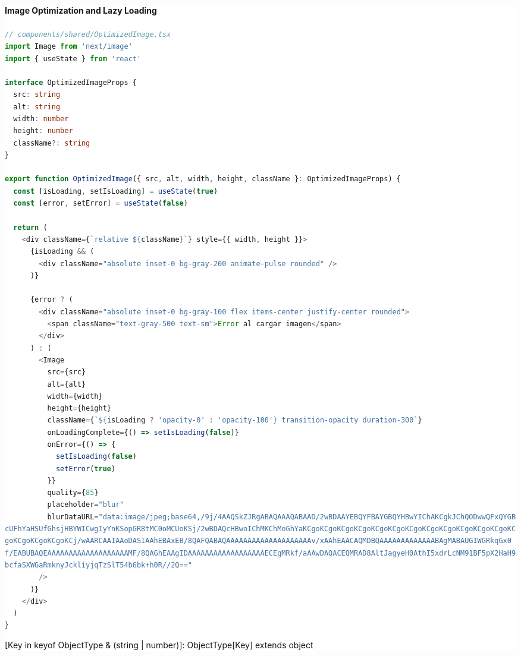 ```typescript
```

#### Image Optimization and Lazy Loading
```typescript
// components/shared/OptimizedImage.tsx
import Image from 'next/image'
import { useState } from 'react'

interface OptimizedImageProps {
  src: string
  alt: string
  width: number
  height: number
  className?: string
}

export function OptimizedImage({ src, alt, width, height, className }: OptimizedImageProps) {
  const [isLoading, setIsLoading] = useState(true)
  const [error, setError] = useState(false)
  
  return (
    <div className={`relative ${className}`} style={{ width, height }}>
      {isLoading && (
        <div className="absolute inset-0 bg-gray-200 animate-pulse rounded" />
      )}
      
      {error ? (
        <div className="absolute inset-0 bg-gray-100 flex items-center justify-center rounded">
          <span className="text-gray-500 text-sm">Error al cargar imagen</span>
        </div>
      ) : (
        <Image
          src={src}
          alt={alt}
          width={width}
          height={height}
          className={`${isLoading ? 'opacity-0' : 'opacity-100'} transition-opacity duration-300`}
          onLoadingComplete={() => setIsLoading(false)}
          onError={() => {
            setIsLoading(false)
            setError(true)
          }}
          quality={85}
          placeholder="blur"
          blurDataURL="data:image/jpeg;base64,/9j/4AAQSkZJRgABAQAAAQABAAD/2wBDAAYEBQYFBAYGBQYHBwYIChAKCgkJChQODwwQFxQYGBcUFhYaHSUfGhsjHBYWICwgIyYnKSopGR8tMC0oMCUoKSj/2wBDAQcHBwoIChMKChMoGhYaKCgoKCgoKCgoKCgoKCgoKCgoKCgoKCgoKCgoKCgoKCgoKCgoKCgoKCgoKCgoKCgoKCj/wAARCAAIAAoDASIAAhEBAxEB/8QAFQABAQAAAAAAAAAAAAAAAAAAAAv/xAAhEAACAQMDBQAAAAAAAAAAAAABAgMABAUGIWGRkqGx0f/EABUBAQEAAAAAAAAAAAAAAAAAAAMF/8QAGhEAAgIDAAAAAAAAAAAAAAAAAAECEgMRkf/aAAwDAQACEQMRAD8AltJagyeH0AthI5xdrLcNM91BF5pX2HaH9bcfaSXWGaRmknyJckliyjqTzSlT54b6bk+h0R//2Q=="
        />
      )}
    </div>
  )
}
```


  [Key in keyof ObjectType & (string | number)]: ObjectType[Key] extends object
